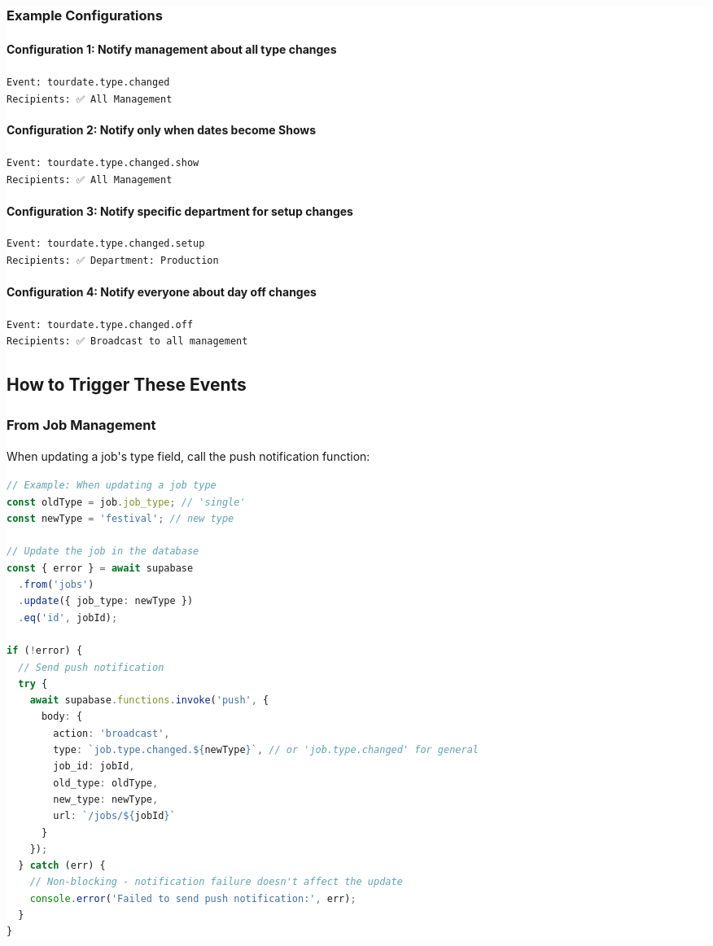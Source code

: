 ### Example Configurations

#### Configuration 1: Notify management about all type changes
```
Event: tourdate.type.changed
Recipients: ✅ All Management
```

#### Configuration 2: Notify only when dates become Shows
```
Event: tourdate.type.changed.show
Recipients: ✅ All Management
```

#### Configuration 3: Notify specific department for setup changes
```
Event: tourdate.type.changed.setup
Recipients: ✅ Department: Production
```

#### Configuration 4: Notify everyone about day off changes
```
Event: tourdate.type.changed.off
Recipients: ✅ Broadcast to all management
```

## How to Trigger These Events

### From Job Management

When updating a job's type field, call the push notification function:

```typescript
// Example: When updating a job type
const oldType = job.job_type; // 'single'
const newType = 'festival'; // new type

// Update the job in the database
const { error } = await supabase
  .from('jobs')
  .update({ job_type: newType })
  .eq('id', jobId);

if (!error) {
  // Send push notification
  try {
    await supabase.functions.invoke('push', {
      body: {
        action: 'broadcast',
        type: `job.type.changed.${newType}`, // or 'job.type.changed' for general
        job_id: jobId,
        old_type: oldType,
        new_type: newType,
        url: `/jobs/${jobId}`
      }
    });
  } catch (err) {
    // Non-blocking - notification failure doesn't affect the update
    console.error('Failed to send push notification:', err);
  }
}
```
